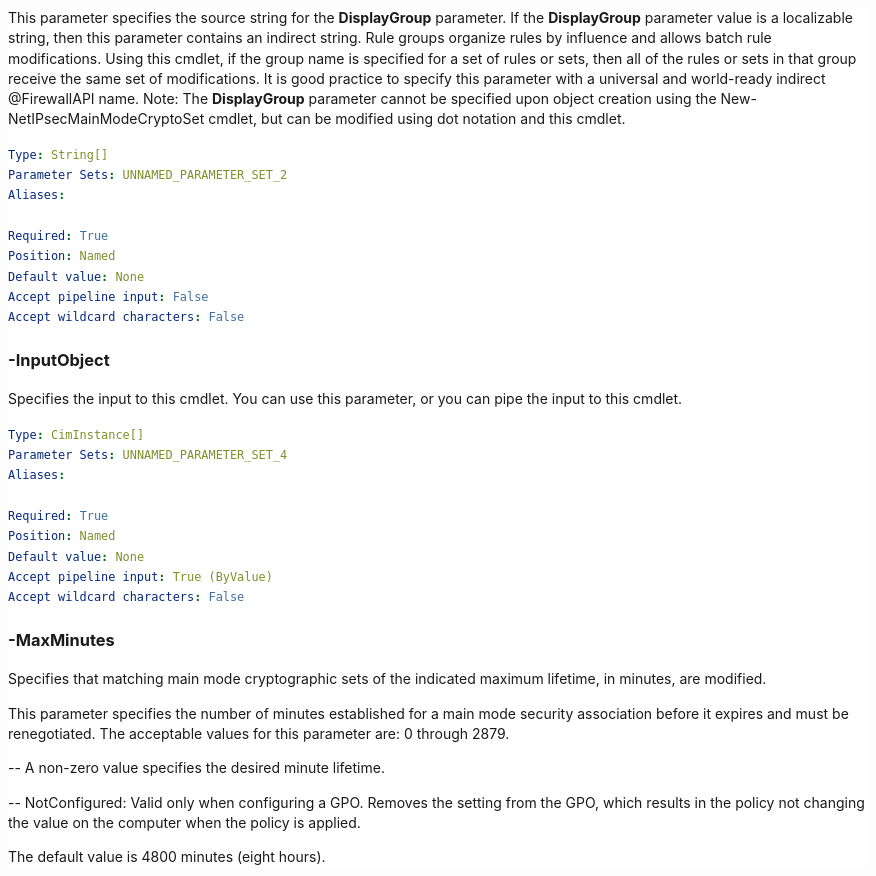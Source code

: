 This parameter specifies the source string for the **DisplayGroup** parameter.
If the **DisplayGroup** parameter value is a localizable string, then this parameter contains an indirect string.
Rule groups organize rules by influence and allows batch rule modifications.
Using this cmdlet, if the group name is specified for a set of rules or sets, then all of the rules or sets in that group receive the same set of modifications.
It is good practice to specify this parameter with a universal and world-ready indirect @FirewallAPI name. 
Note: The **DisplayGroup** parameter cannot be specified upon object creation using the New-NetIPsecMainModeCryptoSet cmdlet, but can be modified using dot notation and this cmdlet.

```yaml
Type: String[]
Parameter Sets: UNNAMED_PARAMETER_SET_2
Aliases: 

Required: True
Position: Named
Default value: None
Accept pipeline input: False
Accept wildcard characters: False
```

### -InputObject
Specifies the input to this cmdlet.
You can use this parameter, or you can pipe the input to this cmdlet.

```yaml
Type: CimInstance[]
Parameter Sets: UNNAMED_PARAMETER_SET_4
Aliases: 

Required: True
Position: Named
Default value: None
Accept pipeline input: True (ByValue)
Accept wildcard characters: False
```

### -MaxMinutes
Specifies that matching main mode cryptographic sets of the indicated maximum lifetime, in minutes, are modified. 

This parameter specifies the number of minutes established for a main mode security association before it expires and must be renegotiated. 
The acceptable values for this parameter are: 0 through 2879. 

 -- A non-zero value specifies the desired minute lifetime. 

 -- NotConfigured: Valid only when configuring a GPO.
Removes the setting from the GPO, which results in the policy not changing the value on the computer when the policy is applied. 

The default value is 4800 minutes (eight hours). 
